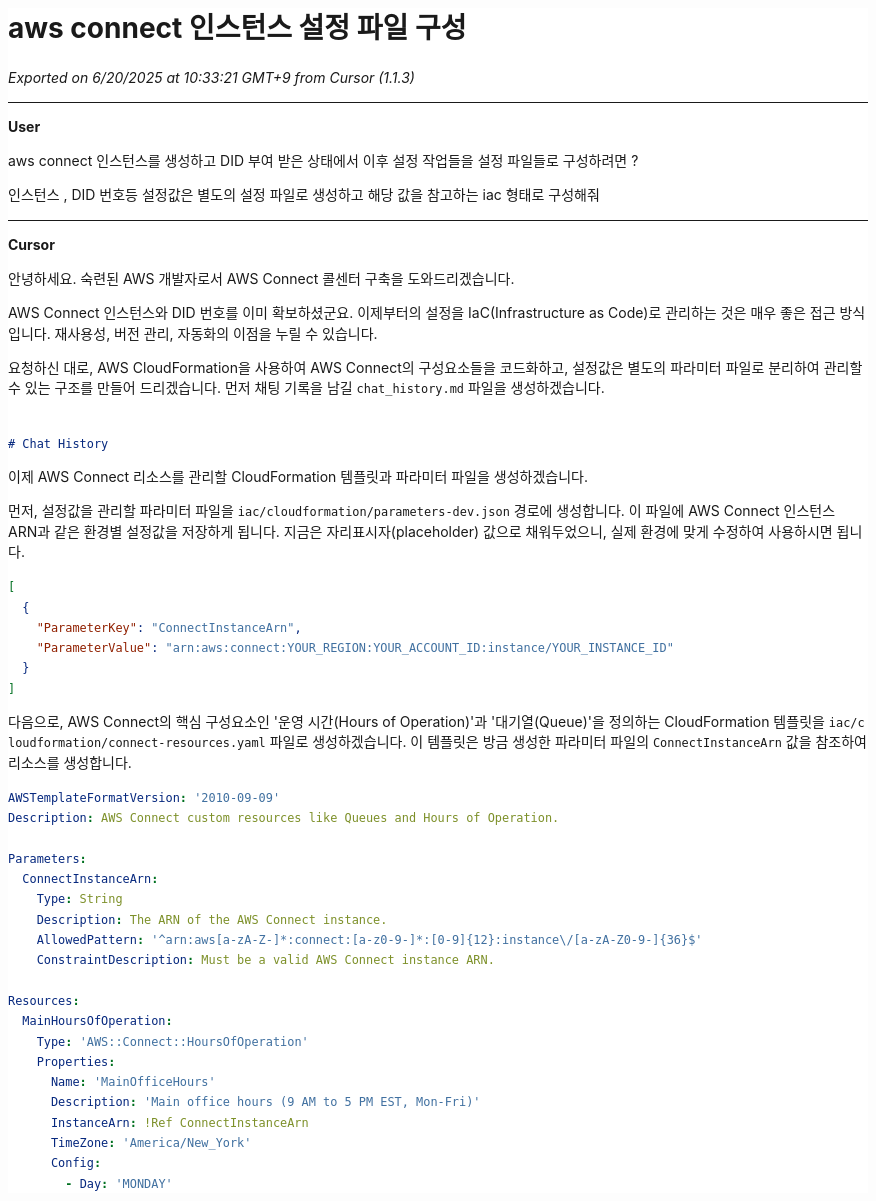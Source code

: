 # aws connect 인스턴스 설정 파일 구성
_Exported on 6/20/2025 at 10:33:21 GMT+9 from Cursor (1.1.3)_

---

**User**

aws connect 인스턴스를 생성하고 DID 부여 받은 상태에서  이후 설정 작업들을 설정 파일들로 구성하려면 ?

인스턴스 , DID 번호등 설정값은  별도의 설정 파일로 생성하고  해당  값을 참고하는 iac  형태로 구성해줘

---

**Cursor**

안녕하세요. 숙련된 AWS 개발자로서 AWS Connect 콜센터 구축을 도와드리겠습니다.

AWS Connect 인스턴스와 DID 번호를 이미 확보하셨군요. 이제부터의 설정을 IaC(Infrastructure as Code)로 관리하는 것은 매우 좋은 접근 방식입니다. 재사용성, 버전 관리, 자동화의 이점을 누릴 수 있습니다.

요청하신 대로, AWS CloudFormation을 사용하여 AWS Connect의 구성요소들을 코드화하고, 설정값은 별도의 파라미터 파일로 분리하여 관리할 수 있는 구조를 만들어 드리겠습니다. 먼저 채팅 기록을 남길 `chat_history.md` 파일을 생성하겠습니다.

```markdown

# Chat History

```

이제 AWS Connect 리소스를 관리할 CloudFormation 템플릿과 파라미터 파일을 생성하겠습니다.

먼저, 설정값을 관리할 파라미터 파일을 `iac/cloudformation/parameters-dev.json` 경로에 생성합니다. 이 파일에 AWS Connect 인스턴스 ARN과 같은 환경별 설정값을 저장하게 됩니다. 지금은 자리표시자(placeholder) 값으로 채워두었으니, 실제 환경에 맞게 수정하여 사용하시면 됩니다.

```json
[
  {
    "ParameterKey": "ConnectInstanceArn",
    "ParameterValue": "arn:aws:connect:YOUR_REGION:YOUR_ACCOUNT_ID:instance/YOUR_INSTANCE_ID"
  }
]

```

다음으로, AWS Connect의 핵심 구성요소인 '운영 시간(Hours of Operation)'과 '대기열(Queue)'을 정의하는 CloudFormation 템플릿을 `iac/cloudformation/connect-resources.yaml` 파일로 생성하겠습니다. 이 템플릿은 방금 생성한 파라미터 파일의 `ConnectInstanceArn` 값을 참조하여 리소스를 생성합니다.

```yaml
AWSTemplateFormatVersion: '2010-09-09'
Description: AWS Connect custom resources like Queues and Hours of Operation.

Parameters:
  ConnectInstanceArn:
    Type: String
    Description: The ARN of the AWS Connect instance.
    AllowedPattern: '^arn:aws[a-zA-Z-]*:connect:[a-z0-9-]*:[0-9]{12}:instance\/[a-zA-Z0-9-]{36}$'
    ConstraintDescription: Must be a valid AWS Connect instance ARN.

Resources:
  MainHoursOfOperation:
    Type: 'AWS::Connect::HoursOfOperation'
    Properties:
      Name: 'MainOfficeHours'
      Description: 'Main office hours (9 AM to 5 PM EST, Mon-Fri)'
      InstanceArn: !Ref ConnectInstanceArn
      TimeZone: 'America/New_York'
      Config:
        - Day: 'MONDAY'
```